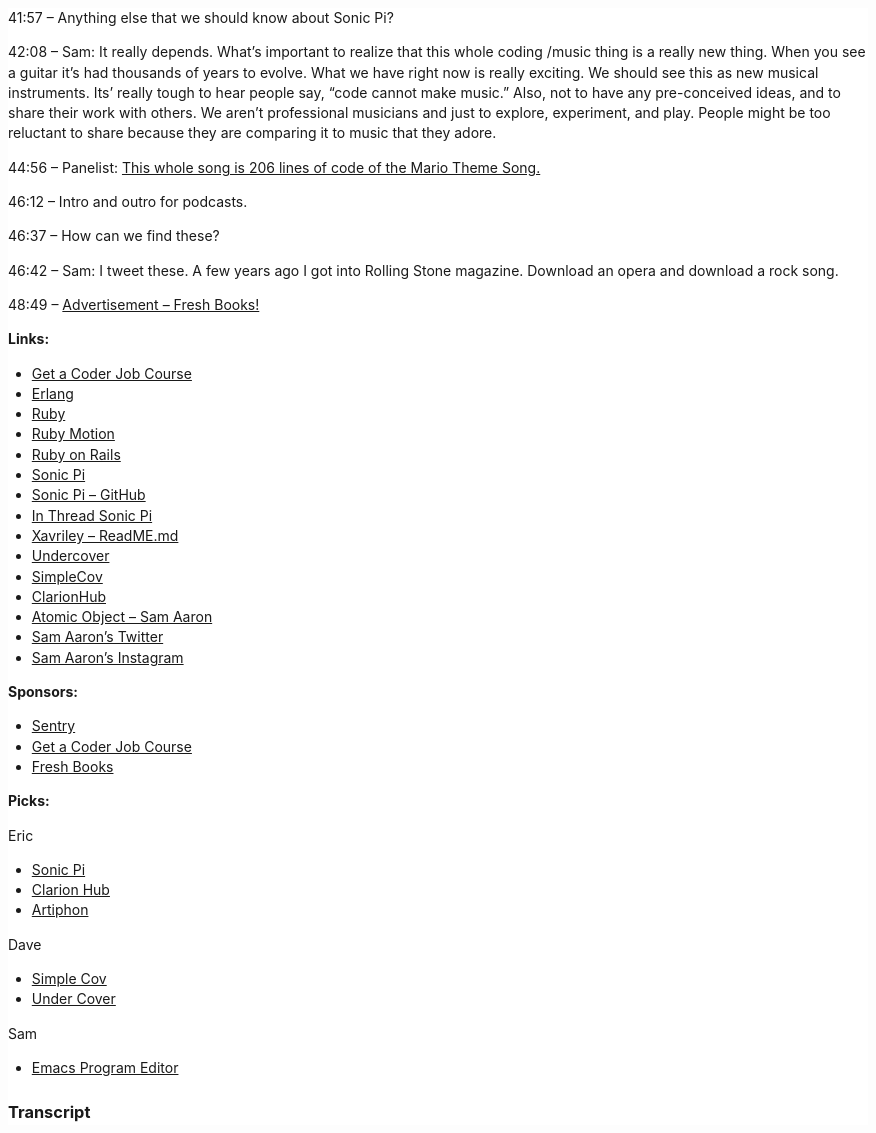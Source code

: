 41:57 – Anything else that we should know about Sonic Pi?

42:08 – Sam: It really depends. What’s important to realize that this whole coding /music thing is a really new thing. When you see a guitar it’s had thousands of years to evolve. What we have right now is really exciting. We should see this as new musical instruments. Its’ really tough to hear people say, “code cannot make music.” Also, not to have any pre-conceived ideas, and to share their work with others. We aren’t professional musicians and just to explore, experiment, and play. People might be too reluctant to share because they are comparing it to music that they adore.

44:56 – Panelist: [This whole song is 206 lines of code of the Mario Theme Song.](https://gist.github.com/xavriley/87ef7548039d1ee301bb)

46:12 – Intro and outro for podcasts.

46:37 – How can we find these?

46:42 – Sam: I tweet these. A few years ago I got into Rolling Stone magazine. Download an opera and download a rock song.

48:49 – [Advertisement – Fresh Books!](https://www.freshbooks.com)

**Links:**

- [Get a Coder Job Course](https://devchat.tv/get-a-coder-job/)
- [Erlang](https://www.erlang.org)
- [Ruby](https://www.ruby-lang.org/en/)
- [Ruby Motion](http://www.rubymotion.com)
- [Ruby on Rails](https://rubyonrails.org)
- [Sonic Pi](https://sonic-pi.net)
- [Sonic Pi – GitHub](https://github.com/samaaron/sonic-pi/graphs/contributors)
- [In Thread Sonic Pi](https://in-thread.sonic-pi.net)
- [Xavriley – ReadME.md](https://gist.github.com/xavriley/87ef7548039d1ee301bb)
- [Undercover](https://github.com/grodowski/undercover)
- [SimpleCov](https://github.com/colszowka/simplecov)
- [ClarionHub](https://clarionhub.com)
- [Atomic Object – Sam Aaron](https://spin.atomicobject.com/2018/06/09/sonic-pi-introduction/)
- [Sam Aaron’s Twitter](https://twitter.com/samaaron)
- [Sam Aaron’s Instagram](https://www.instagram.com/samaaron/)

**Sponsors:**

- [Sentry](https://sentry.io/welcome/)
- [Get a Coder Job Course](https://devchat.tv/get-a-coder-job/)
- [Fresh Books](https://www.freshbooks.com)

**Picks:**

Eric

- [Sonic Pi](https://sonic-pi.net)
- [Clarion Hub](https://clarionhub.com/)
- [Artiphon](https://artiphon.com/shop/)

Dave

- [Simple Cov](https://github.com/colszowka/simplecov)
- [Under Cover](https://github.com/grodowski/undercover)

Sam

- [Emacs Program Editor](https://www.gnu.org/software/emacs/)


### Transcript


